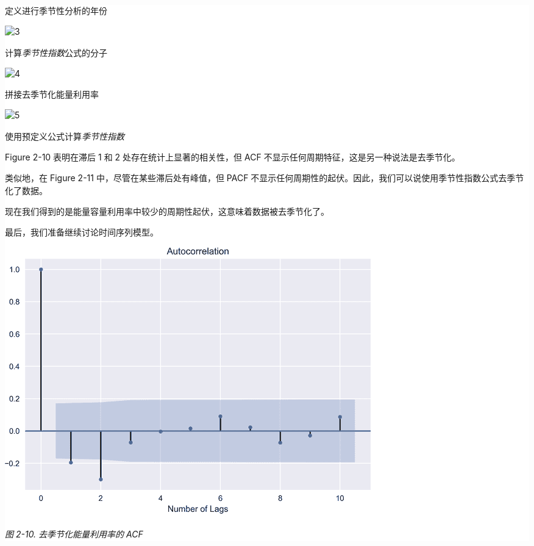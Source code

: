 定义进行季节性分析的年份

![3](img/#co_introduction_to_time_series_modeling_CO8-3)

计算*季节性指数*公式的分子

![4](img/#co_introduction_to_time_series_modeling_CO8-4)

拼接去季节化能量利用率

![5](img/#co_introduction_to_time_series_modeling_CO8-5)

使用预定义公式计算*季节性指数*

Figure 2-10 表明在滞后 1 和 2 处存在统计上显著的相关性，但 ACF 不显示任何周期特征，这是另一种说法是去季节化。

类似地，在 Figure 2-11 中，尽管在某些滞后处有峰值，但 PACF 不显示任何周期性的起伏。因此，我们可以说使用季节性指数公式去季节化了数据。

现在我们得到的是能量容量利用率中较少的周期性起伏，这意味着数据被去季节化了。

最后，我们准备继续讨论时间序列模型。

![去季节化能量 ACF](img/mlfr_0210.png)

###### 图 2-10\. 去季节化能量利用率的 ACF
